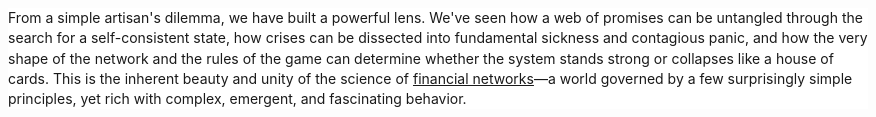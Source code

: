 From a simple artisan's dilemma, we have built a powerful lens. We've seen how a web of promises can be untangled through the search for a self-consistent state, how crises can be dissected into fundamental sickness and contagious panic, and how the very shape of the network and the rules of the game can determine whether the system stands strong or collapses like a house of cards. This is the inherent beauty and unity of the science of [financial networks](@article_id:138422)—a world governed by a few surprisingly simple principles, yet rich with complex, emergent, and fascinating behavior.

